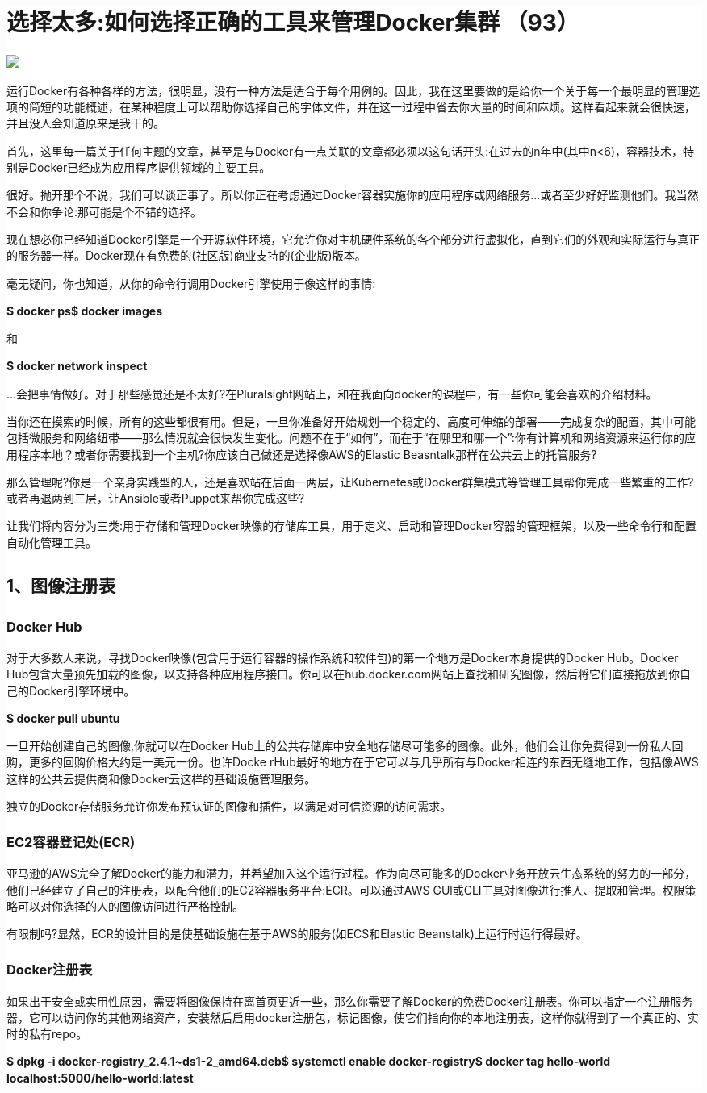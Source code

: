 ﻿# 选择太多:如何选择正确的工具来管理Docker集群 （93）

![](https://images.unsplash.com/photo-1465844880937-7c02addc633b?ixlib=rb-1.2.1&q=80&fm=jpg&crop=entropy&cs=tinysrgb&w=1080&fit=max&ixid=eyJhcHBfaWQiOjExNzczfQ)

运行Docker有各种各样的方法，很明显，没有一种方法是适合于每个用例的。因此，我在这里要做的是给你一个关于每一个最明显的管理选项的简短的功能概述，在某种程度上可以帮助你选择自己的字体文件，并在这一过程中省去你大量的时间和麻烦。这样看起来就会很快速，并且没人会知道原来是我干的。

首先，这里每一篇关于任何主题的文章，甚至是与Docker有一点关联的文章都必须以这句话开头:在过去的n年中(其中n<6)，容器技术，特别是Docker已经成为应用程序提供领域的主要工具。

很好。抛开那个不说，我们可以谈正事了。所以你正在考虑通过Docker容器实施你的应用程序或网络服务…或者至少好好监测他们。我当然不会和你争论:那可能是个不错的选择。

现在想必你已经知道Docker引擎是一个开源软件环境，它允许你对主机硬件系统的各个部分进行虚拟化，直到它们的外观和实际运行与真正的服务器一样。Docker现在有免费的(社区版)商业支持的(企业版)版本。

毫无疑问，你也知道，从你的命令行调用Docker引擎使用于像这样的事情:

**$ docker ps$ docker images**

和

**$ docker network inspect**

…会把事情做好。对于那些感觉还是不太好?在Pluralsight网站上，和在我面向docker的课程中，有一些你可能会喜欢的介绍材料。

当你还在摸索的时候，所有的这些都很有用。但是，一旦你准备好开始规划一个稳定的、高度可伸缩的部署——完成复杂的配置，其中可能包括微服务和网络纽带——那么情况就会很快发生变化。问题不在于“如何”，而在于“在哪里和哪一个”:你有计算机和网络资源来运行你的应用程序本地？或者你需要找到一个主机?你应该自己做还是选择像AWS的Elastic Beasntalk那样在公共云上的托管服务?

那么管理呢?你是一个亲身实践型的人，还是喜欢站在后面一两层，让Kubernetes或Docker群集模式等管理工具帮你完成一些繁重的工作?或者再退两到三层，让Ansible或者Puppet来帮你完成这些?

让我们将内容分为三类:用于存储和管理Docker映像的存储库工具，用于定义、启动和管理Docker容器的管理框架，以及一些命令行和配置自动化管理工具。

## 1、图像注册表

### Docker Hub

对于大多数人来说，寻找Docker映像(包含用于运行容器的操作系统和软件包)的第一个地方是Docker本身提供的Docker Hub。Docker Hub包含大量预先加载的图像，以支持各种应用程序接口。你可以在hub.docker.com网站上查找和研究图像，然后将它们直接拖放到你自己的Docker引擎环境中。

**$ docker pull ubuntu**

一旦开始创建自己的图像,你就可以在Docker Hub上的公共存储库中安全地存储尽可能多的图像。此外，他们会让你免费得到一份私人回购，更多的回购价格大约是一美元一份。也许Docke rHub最好的地方在于它可以与几乎所有与Docker相连的东西无缝地工作，包括像AWS这样的公共云提供商和像Docker云这样的基础设施管理服务。

独立的Docker存储服务允许你发布预认证的图像和插件，以满足对可信资源的访问需求。

### EC2容器登记处(ECR)

亚马逊的AWS完全了解Docker的能力和潜力，并希望加入这个运行过程。作为向尽可能多的Docker业务开放云生态系统的努力的一部分，他们已经建立了自己的注册表，以配合他们的EC2容器服务平台:ECR。可以通过AWS GUl或CLI工具对图像进行推入、提取和管理。权限策略可以对你选择的人的图像访问进行严格控制。

有限制吗?显然，ECR的设计目的是使基础设施在基于AWS的服务(如ECS和Elastic Beanstalk)上运行时运行得最好。

### Docker注册表

如果出于安全或实用性原因，需要将图像保持在离首页更近一些，那么你需要了解Docker的免费Docker注册表。你可以指定一个注册服务器，它可以访问你的其他网络资产，安装然后启用docker注册包，标记图像，使它们指向你的本地注册表，这样你就得到了一个真正的、实时的私有repo。

**$ dpkg -i docker-registry_2.4.1~ds1-2_amd64.deb$ systemctl enable docker-registry$ docker tag hello-world localhost:5000/hello-world:latest**
